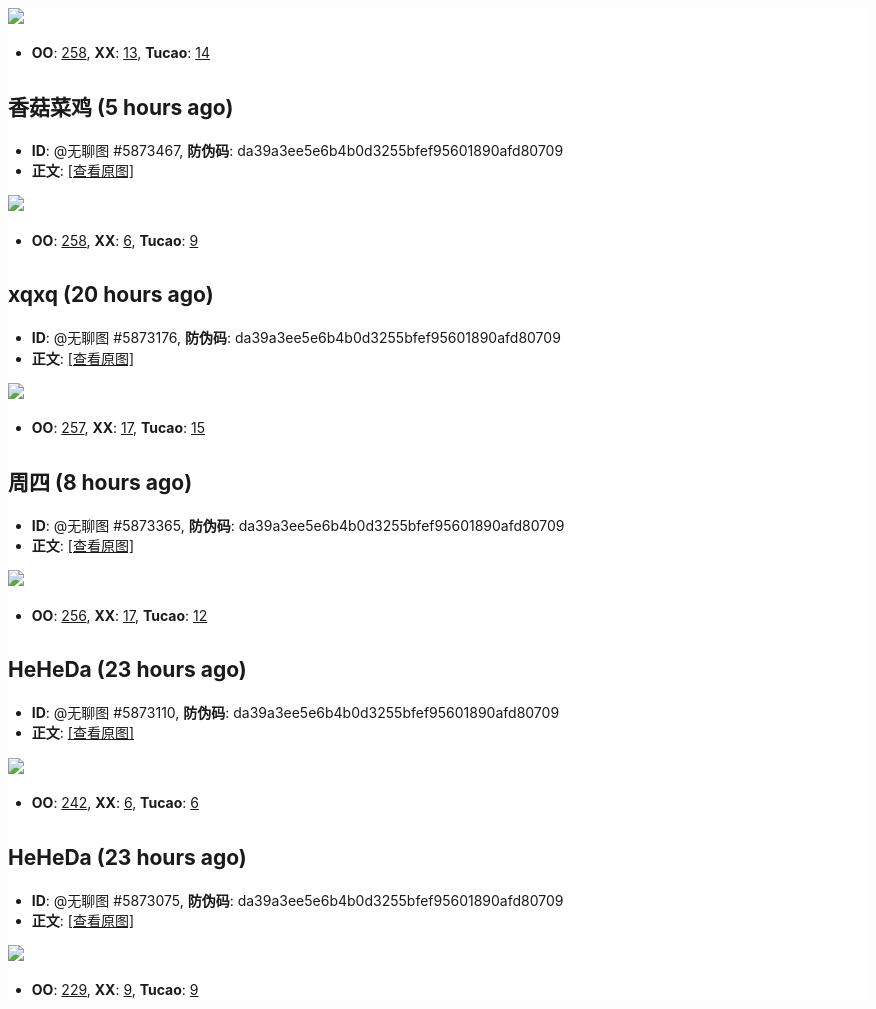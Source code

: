 ![](https://img.toto.im/mw600/006v119zgy1hzm0sn0yblj30z025sdx3.jpg)
- **OO**: [258](https://jandan.net/t/5873172#tucao-like), **XX**: [13](https://jandan.net/t/5873172#tucao-unlike), **Tucao**: [14](https://jandan.net/t/5873172#tucao-list)

## 香菇菜鸡 (5 hours ago) 

- **ID**: @无聊图 #5873467, **防伪码**: da39a3ee5e6b4b0d3255bfef95601890afd80709
- **正文**: [[查看原图]](//img.toto.im/large/92389e4dgy1hznbw8o9jng20as0j8x73.gif)  

![](https://img.toto.im/large/92389e4dgy1hznbw8o9jng20as0j8x73.gif)
- **OO**: [258](https://jandan.net/t/5873467#tucao-like), **XX**: [6](https://jandan.net/t/5873467#tucao-unlike), **Tucao**: [9](https://jandan.net/t/5873467#tucao-list)

## xqxq (20 hours ago) 

- **ID**: @无聊图 #5873176, **防伪码**: da39a3ee5e6b4b0d3255bfef95601890afd80709
- **正文**: [[查看原图]](//img.toto.im/large/008HL3Tkly1hzmmd6ikojj30u01uoqi0.jpg)  

![](https://img.toto.im/mw600/008HL3Tkly1hzmmd6ikojj30u01uoqi0.jpg)
- **OO**: [257](https://jandan.net/t/5873176#tucao-like), **XX**: [17](https://jandan.net/t/5873176#tucao-unlike), **Tucao**: [15](https://jandan.net/t/5873176#tucao-list)

## 周四 (8 hours ago) 

- **ID**: @无聊图 #5873365, **防伪码**: da39a3ee5e6b4b0d3255bfef95601890afd80709
- **正文**: [[查看原图]](//img.toto.im/large/008HL3Tkly1hzn76fxt4fj30fa1a90v2.jpg)  

![](https://img.toto.im/mw600/008HL3Tkly1hzn76fxt4fj30fa1a90v2.jpg)
- **OO**: [256](https://jandan.net/t/5873365#tucao-like), **XX**: [17](https://jandan.net/t/5873365#tucao-unlike), **Tucao**: [12](https://jandan.net/t/5873365#tucao-list)

## HeHeDa (23 hours ago) 

- **ID**: @无聊图 #5873110, **防伪码**: da39a3ee5e6b4b0d3255bfef95601890afd80709
- **正文**: [[查看原图]](//img.toto.im/large/008HL3Tkly1hzmi7522fag30a00a07wi.gif)  

![](https://img.toto.im/large/008HL3Tkly1hzmi7522fag30a00a07wi.gif)
- **OO**: [242](https://jandan.net/t/5873110#tucao-like), **XX**: [6](https://jandan.net/t/5873110#tucao-unlike), **Tucao**: [6](https://jandan.net/t/5873110#tucao-list)

## HeHeDa (23 hours ago) 

- **ID**: @无聊图 #5873075, **防伪码**: da39a3ee5e6b4b0d3255bfef95601890afd80709
- **正文**: [[查看原图]](//img.toto.im/large/008HL3Tkly1hzmgp6kqusj30fa05z3z9.jpg)  

![](https://img.toto.im/mw600/008HL3Tkly1hzmgp6kqusj30fa05z3z9.jpg)
- **OO**: [229](https://jandan.net/t/5873075#tucao-like), **XX**: [9](https://jandan.net/t/5873075#tucao-unlike), **Tucao**: [9](https://jandan.net/t/5873075#tucao-list)
